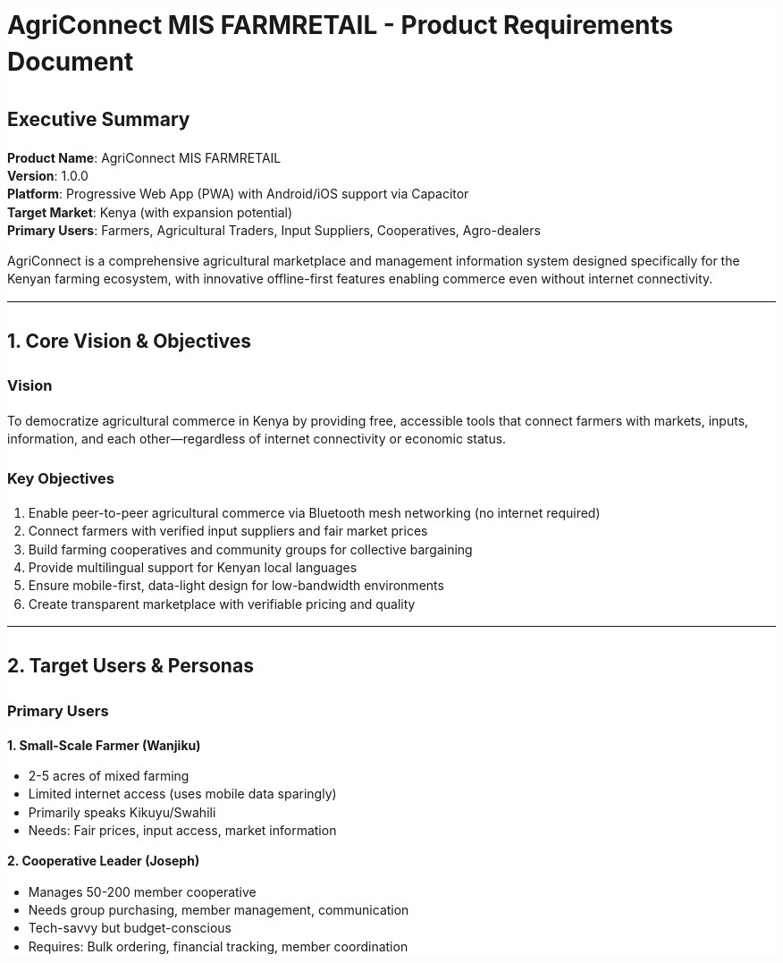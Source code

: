 # AgriConnect MIS FARMRETAIL - Product Requirements Document

## Executive Summary

**Product Name**: AgriConnect MIS FARMRETAIL  
**Version**: 1.0.0  
**Platform**: Progressive Web App (PWA) with Android/iOS support via Capacitor  
**Target Market**: Kenya (with expansion potential)  
**Primary Users**: Farmers, Agricultural Traders, Input Suppliers, Cooperatives, Agro-dealers

AgriConnect is a comprehensive agricultural marketplace and management information system designed specifically for the Kenyan farming ecosystem, with innovative offline-first features enabling commerce even without internet connectivity.

---

## 1. Core Vision & Objectives

### Vision
To democratize agricultural commerce in Kenya by providing free, accessible tools that connect farmers with markets, inputs, information, and each other—regardless of internet connectivity or economic status.

### Key Objectives
1. Enable peer-to-peer agricultural commerce via Bluetooth mesh networking (no internet required)
2. Connect farmers with verified input suppliers and fair market prices
3. Build farming cooperatives and community groups for collective bargaining
4. Provide multilingual support for Kenyan local languages
5. Ensure mobile-first, data-light design for low-bandwidth environments
6. Create transparent marketplace with verifiable pricing and quality

---

## 2. Target Users & Personas

### Primary Users

**1. Small-Scale Farmer (Wanjiku)**
- 2-5 acres of mixed farming
- Limited internet access (uses mobile data sparingly)
- Primarily speaks Kikuyu/Swahili
- Needs: Fair prices, input access, market information

**2. Cooperative Leader (Joseph)**
- Manages 50-200 member cooperative
- Needs group purchasing, member management, communication
- Tech-savvy but budget-conscious
- Requires: Bulk ordering, financial tracking, member coordination
